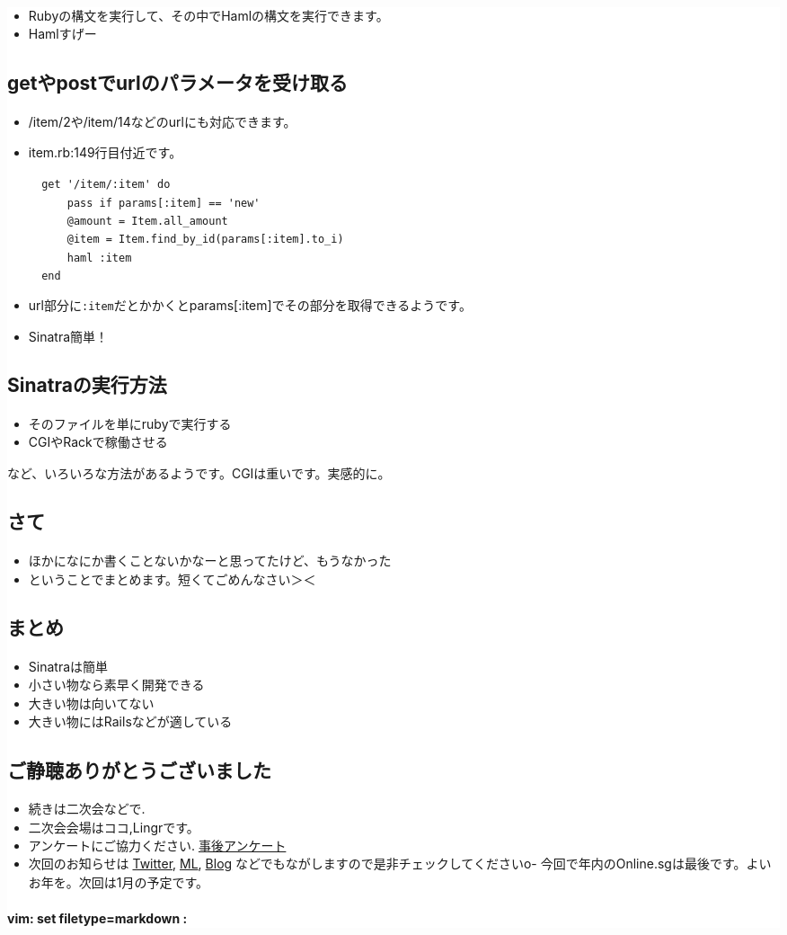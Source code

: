 - Rubyの構文を実行して、その中でHamlの構文を実行できます。
- Hamlすげー

## getやpostでurlのパラメータを受け取る

- /item/2や/item/14などのurlにも対応できます。
- item.rb:149行目付近です。

        get '/item/:item' do
            pass if params[:item] == 'new'
            @amount = Item.all_amount
            @item = Item.find_by_id(params[:item].to_i)
            haml :item
        end

- url部分に`:item`だとかかくとparams[:item]でその部分を取得できるようです。
- Sinatra簡単！

## Sinatraの実行方法

- そのファイルを単にrubyで実行する
- CGIやRackで稼働させる

など、いろいろな方法があるようです。CGIは重いです。実感的に。

## さて

- ほかになにか書くことないかなーと思ってたけど、もうなかった
- ということでまとめます。短くてごめんなさい＞＜

## まとめ

- Sinatraは簡単
- 小さい物なら素早く開発できる
- 大きい物は向いてない
- 大きい物にはRailsなどが適している

## ご静聴ありがとうございました

- 続きは二次会などで.
- 二次会会場はココ,Lingrです。
- アンケートにご協力ください. [事後アンケート](http://spreadsheets.google.com/viewform?formkey=dHM5OGo0ZFlROXpOYWJ1cmt2bUNtUFE6MA)
- 次回のお知らせは [Twitter](http://twitter.com/onlinesg), [ML](http://groups.google.co.jp/group/onlinestdygrp), [Blog](http://onsg.blogspot.com/) などでもながしますので是非チェックしてくださいo- 今回で年内のOnline.sgは最後です。よいお年を。次回は1月の予定です。


#### vim: set filetype=markdown :
